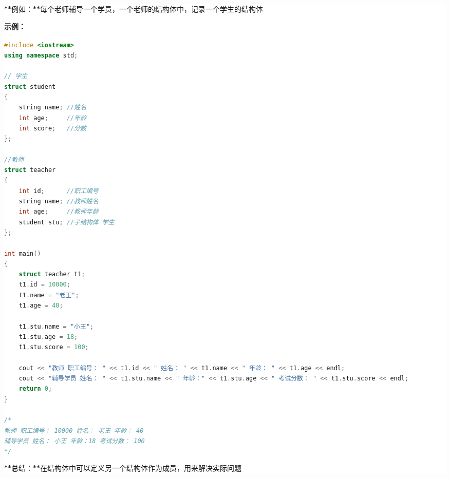 **例如：**每个老师辅导一个学员，一个老师的结构体中，记录一个学生的结构体

**示例：**

```C++
#include <iostream>
using namespace std;

// 学生
struct student
{
    string name; //姓名
    int age;     //年龄
    int score;   //分数
};

//教师
struct teacher
{
    int id;      //职工编号
    string name; //教师姓名
    int age;     //教师年龄
    student stu; //子结构体 学生
};

int main()
{
    struct teacher t1;
    t1.id = 10000;
    t1.name = "老王";
    t1.age = 40;

    t1.stu.name = "小王";
    t1.stu.age = 18;
    t1.stu.score = 100;

    cout << "教师 职工编号： " << t1.id << " 姓名： " << t1.name << " 年龄： " << t1.age << endl;
    cout << "辅导学员 姓名： " << t1.stu.name << " 年龄：" << t1.stu.age << " 考试分数： " << t1.stu.score << endl;
    return 0;
}

/*
教师 职工编号： 10000 姓名： 老王 年龄： 40
辅导学员 姓名： 小王 年龄：18 考试分数： 100
*/
```



**总结：**在结构体中可以定义另一个结构体作为成员，用来解决实际问题




